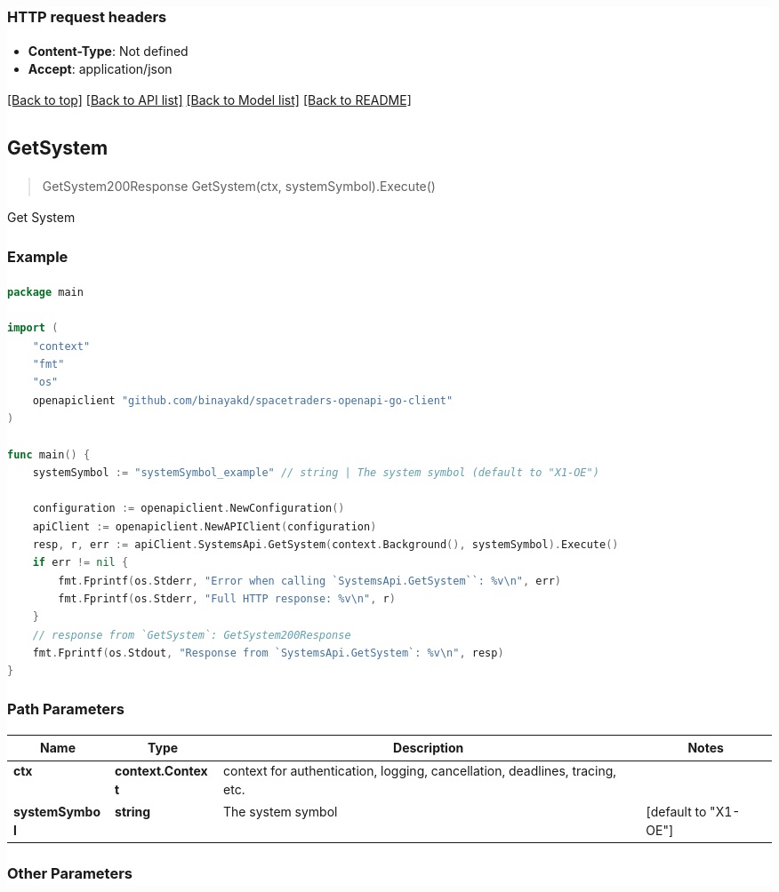 ### HTTP request headers

- **Content-Type**: Not defined
- **Accept**: application/json

[[Back to top]](#) [[Back to API list]](../README.md#documentation-for-api-endpoints)
[[Back to Model list]](../README.md#documentation-for-models)
[[Back to README]](../README.md)


## GetSystem

> GetSystem200Response GetSystem(ctx, systemSymbol).Execute()

Get System



### Example

```go
package main

import (
    "context"
    "fmt"
    "os"
    openapiclient "github.com/binayakd/spacetraders-openapi-go-client"
)

func main() {
    systemSymbol := "systemSymbol_example" // string | The system symbol (default to "X1-OE")

    configuration := openapiclient.NewConfiguration()
    apiClient := openapiclient.NewAPIClient(configuration)
    resp, r, err := apiClient.SystemsApi.GetSystem(context.Background(), systemSymbol).Execute()
    if err != nil {
        fmt.Fprintf(os.Stderr, "Error when calling `SystemsApi.GetSystem``: %v\n", err)
        fmt.Fprintf(os.Stderr, "Full HTTP response: %v\n", r)
    }
    // response from `GetSystem`: GetSystem200Response
    fmt.Fprintf(os.Stdout, "Response from `SystemsApi.GetSystem`: %v\n", resp)
}
```

### Path Parameters


Name | Type | Description  | Notes
------------- | ------------- | ------------- | -------------
**ctx** | **context.Context** | context for authentication, logging, cancellation, deadlines, tracing, etc.
**systemSymbol** | **string** | The system symbol | [default to &quot;X1-OE&quot;]

### Other Parameters
